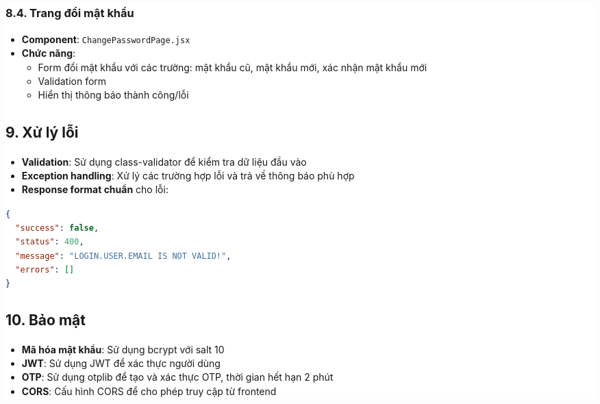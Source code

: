 ### 8.4. Trang đổi mật khẩu

- **Component**: `ChangePasswordPage.jsx`
- **Chức năng**:
  - Form đổi mật khẩu với các trường: mật khẩu cũ, mật khẩu mới, xác nhận mật khẩu mới
  - Validation form
  - Hiển thị thông báo thành công/lỗi

## 9. Xử lý lỗi

- **Validation**: Sử dụng class-validator để kiểm tra dữ liệu đầu vào
- **Exception handling**: Xử lý các trường hợp lỗi và trả về thông báo phù hợp
- **Response format chuẩn** cho lỗi:
```json
{
  "success": false,
  "status": 400,
  "message": "LOGIN.USER.EMAIL IS NOT VALID!",
  "errors": []
}
```

## 10. Bảo mật

- **Mã hóa mật khẩu**: Sử dụng bcrypt với salt 10
- **JWT**: Sử dụng JWT để xác thực người dùng
- **OTP**: Sử dụng otplib để tạo và xác thực OTP, thời gian hết hạn 2 phút
- **CORS**: Cấu hình CORS để cho phép truy cập từ frontend